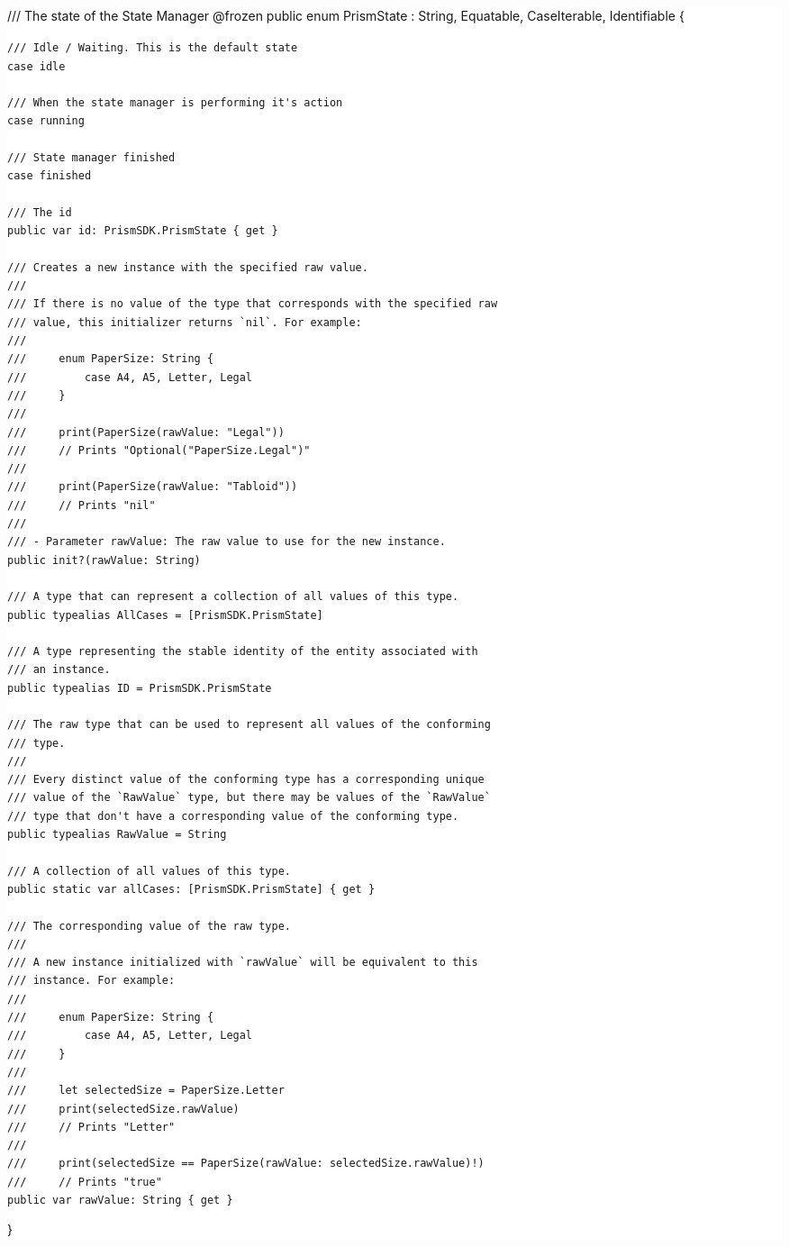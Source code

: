 /// The state of the State Manager
@frozen public enum PrismState : String, Equatable, CaseIterable, Identifiable {

    /// Idle / Waiting. This is the default state
    case idle

    /// When the state manager is performing it's action
    case running

    /// State manager finished
    case finished

    /// The id
    public var id: PrismSDK.PrismState { get }

    /// Creates a new instance with the specified raw value.
    ///
    /// If there is no value of the type that corresponds with the specified raw
    /// value, this initializer returns `nil`. For example:
    ///
    ///     enum PaperSize: String {
    ///         case A4, A5, Letter, Legal
    ///     }
    ///
    ///     print(PaperSize(rawValue: "Legal"))
    ///     // Prints "Optional("PaperSize.Legal")"
    ///
    ///     print(PaperSize(rawValue: "Tabloid"))
    ///     // Prints "nil"
    ///
    /// - Parameter rawValue: The raw value to use for the new instance.
    public init?(rawValue: String)

    /// A type that can represent a collection of all values of this type.
    public typealias AllCases = [PrismSDK.PrismState]

    /// A type representing the stable identity of the entity associated with
    /// an instance.
    public typealias ID = PrismSDK.PrismState

    /// The raw type that can be used to represent all values of the conforming
    /// type.
    ///
    /// Every distinct value of the conforming type has a corresponding unique
    /// value of the `RawValue` type, but there may be values of the `RawValue`
    /// type that don't have a corresponding value of the conforming type.
    public typealias RawValue = String

    /// A collection of all values of this type.
    public static var allCases: [PrismSDK.PrismState] { get }

    /// The corresponding value of the raw type.
    ///
    /// A new instance initialized with `rawValue` will be equivalent to this
    /// instance. For example:
    ///
    ///     enum PaperSize: String {
    ///         case A4, A5, Letter, Legal
    ///     }
    ///
    ///     let selectedSize = PaperSize.Letter
    ///     print(selectedSize.rawValue)
    ///     // Prints "Letter"
    ///
    ///     print(selectedSize == PaperSize(rawValue: selectedSize.rawValue)!)
    ///     // Prints "true"
    public var rawValue: String { get }
}